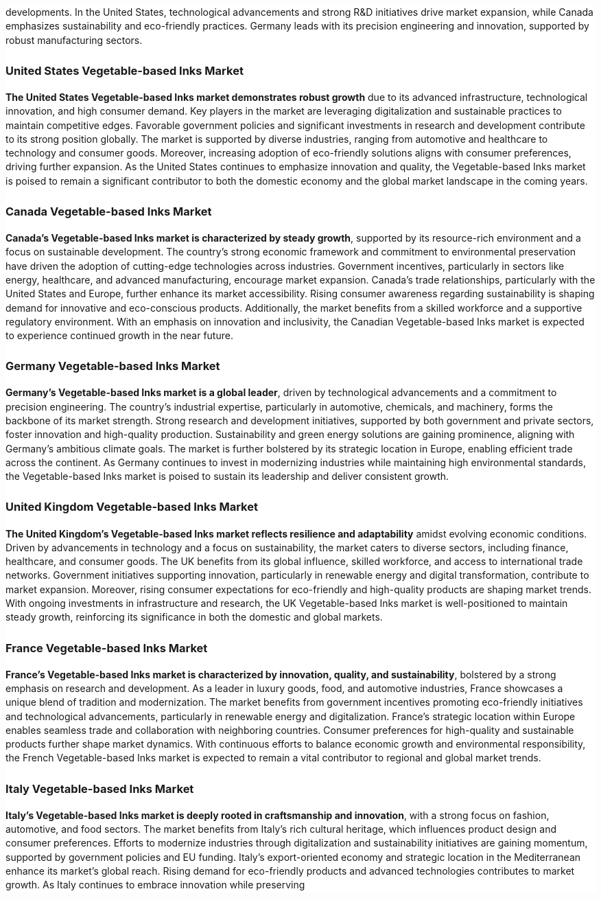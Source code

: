 developments. In the United States, technological advancements and strong R&amp;D initiatives drive market expansion, while Canada emphasizes sustainability and eco-friendly practices. Germany leads with its precision engineering and innovation, supported by robust manufacturing sectors.</span></em></p></blockquote><h3><strong>United States Vegetable-based Inks Market</strong></h3><p><strong>The United States Vegetable-based Inks market demonstrates robust growth</strong> due to its advanced infrastructure, technological innovation, and high consumer demand. Key players in the market are leveraging digitalization and sustainable practices to maintain competitive edges. Favorable government policies and significant investments in research and development contribute to its strong position globally. The market is supported by diverse industries, ranging from automotive and healthcare to technology and consumer goods. Moreover, increasing adoption of eco-friendly solutions aligns with consumer preferences, driving further expansion. As the United States continues to emphasize innovation and quality, the Vegetable-based Inks market is poised to remain a significant contributor to both the domestic economy and the global market landscape in the coming years.</p><h3><strong>Canada Vegetable-based Inks Market</strong></h3><p><strong>Canada&rsquo;s Vegetable-based Inks market is characterized by steady growth</strong>, supported by its resource-rich environment and a focus on sustainable development. The country&rsquo;s strong economic framework and commitment to environmental preservation have driven the adoption of cutting-edge technologies across industries. Government incentives, particularly in sectors like energy, healthcare, and advanced manufacturing, encourage market expansion. Canada&rsquo;s trade relationships, particularly with the United States and Europe, further enhance its market accessibility. Rising consumer awareness regarding sustainability is shaping demand for innovative and eco-conscious products. Additionally, the market benefits from a skilled workforce and a supportive regulatory environment. With an emphasis on innovation and inclusivity, the Canadian Vegetable-based Inks market is expected to experience continued growth in the near future.</p><h3><strong>Germany Vegetable-based Inks Market</strong></h3><p><strong>Germany&rsquo;s Vegetable-based Inks market is a global leader</strong>, driven by technological advancements and a commitment to precision engineering. The country&rsquo;s industrial expertise, particularly in automotive, chemicals, and machinery, forms the backbone of its market strength. Strong research and development initiatives, supported by both government and private sectors, foster innovation and high-quality production. Sustainability and green energy solutions are gaining prominence, aligning with Germany&rsquo;s ambitious climate goals. The market is further bolstered by its strategic location in Europe, enabling efficient trade across the continent. As Germany continues to invest in modernizing industries while maintaining high environmental standards, the Vegetable-based Inks market is poised to sustain its leadership and deliver consistent growth.</p><h3><strong>United Kingdom Vegetable-based Inks Market</strong></h3><p><strong>The United Kingdom&rsquo;s Vegetable-based Inks market reflects resilience and adaptability</strong> amidst evolving economic conditions. Driven by advancements in technology and a focus on sustainability, the market caters to diverse sectors, including finance, healthcare, and consumer goods. The UK benefits from its global influence, skilled workforce, and access to international trade networks. Government initiatives supporting innovation, particularly in renewable energy and digital transformation, contribute to market expansion. Moreover, rising consumer expectations for eco-friendly and high-quality products are shaping market trends. With ongoing investments in infrastructure and research, the UK Vegetable-based Inks market is well-positioned to maintain steady growth, reinforcing its significance in both the domestic and global markets.</p><h3><strong>France Vegetable-based Inks Market</strong></h3><p><strong>France&rsquo;s Vegetable-based Inks market is characterized by innovation, quality, and sustainability</strong>, bolstered by a strong emphasis on research and development. As a leader in luxury goods, food, and automotive industries, France showcases a unique blend of tradition and modernization. The market benefits from government incentives promoting eco-friendly initiatives and technological advancements, particularly in renewable energy and digitalization. France&rsquo;s strategic location within Europe enables seamless trade and collaboration with neighboring countries. Consumer preferences for high-quality and sustainable products further shape market dynamics. With continuous efforts to balance economic growth and environmental responsibility, the French Vegetable-based Inks market is expected to remain a vital contributor to regional and global market trends.</p><h3><strong>Italy Vegetable-based Inks Market</strong></h3><p><strong>Italy&rsquo;s Vegetable-based Inks market is deeply rooted in craftsmanship and innovation</strong>, with a strong focus on fashion, automotive, and food sectors. The market benefits from Italy&rsquo;s rich cultural heritage, which influences product design and consumer preferences. Efforts to modernize industries through digitalization and sustainability initiatives are gaining momentum, supported by government policies and EU funding. Italy&rsquo;s export-oriented economy and strategic location in the Mediterranean enhance its market&rsquo;s global reach. Rising demand for eco-friendly products and advanced technologies contributes to market growth. As Italy continues to embrace innovation while preserving